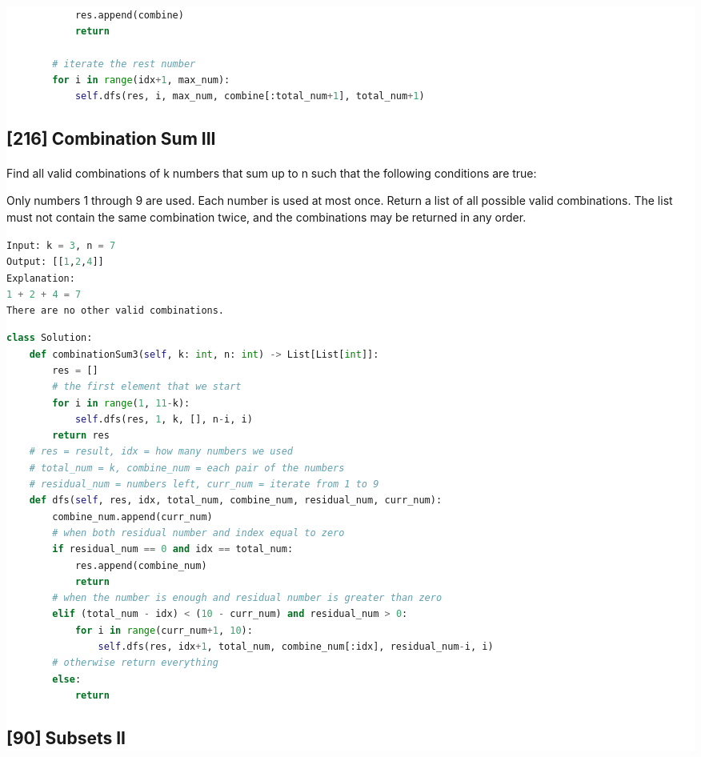```python
            res.append(combine)
            return

        # iterate the rest number
        for i in range(idx+1, max_num):
            self.dfs(res, i, max_num, combine[:total_num+1], total_num+1)
```

## **[216] Combination Sum III**

Find all valid combinations of k numbers that sum up to n such that the following conditions are true:

Only numbers 1 through 9 are used.
Each number is used at most once.
Return a list of all possible valid combinations. The list must not contain the same combination twice, and the combinations may be returned in any order.

```python
Input: k = 3, n = 7
Output: [[1,2,4]]
Explanation:
1 + 2 + 4 = 7
There are no other valid combinations.
```

```python
class Solution:
    def combinationSum3(self, k: int, n: int) -> List[List[int]]:
        res = []
        # the first element that we start
        for i in range(1, 11-k):
            self.dfs(res, 1, k, [], n-i, i)
        return res
    # res = result, idx = how many numbers we used
    # total_num = k, combine_num = each pair of the numbers
    # residual_num = numbers left, curr_num = iterate from 1 to 9
    def dfs(self, res, idx, total_num, combine_num, residual_num, curr_num):
        combine_num.append(curr_num)
        # when both residual number and index equal to zero
        if residual_num == 0 and idx == total_num:
            res.append(combine_num)
            return
        # when the number is enough and residual number is greater than zero
        elif (total_num - idx) < (10 - curr_num) and residual_num > 0:
            for i in range(curr_num+1, 10):
                self.dfs(res, idx+1, total_num, combine_num[:idx], residual_num-i, i)
        # otherwise return everything
        else:
            return 
```

## **[90] Subsets II**
